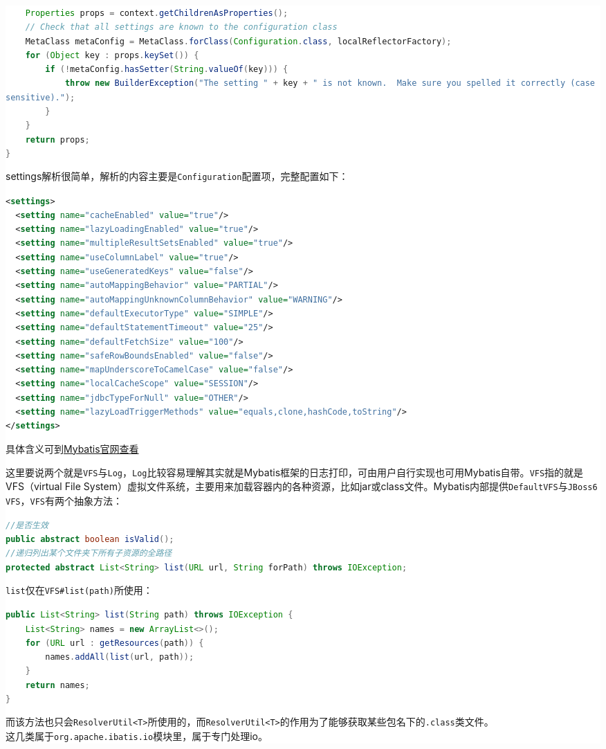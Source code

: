 ```Java
    Properties props = context.getChildrenAsProperties();
    // Check that all settings are known to the configuration class
    MetaClass metaConfig = MetaClass.forClass(Configuration.class, localReflectorFactory);
    for (Object key : props.keySet()) {
        if (!metaConfig.hasSetter(String.valueOf(key))) {
            throw new BuilderException("The setting " + key + " is not known.  Make sure you spelled it correctly (case sensitive).");
        }
    }
    return props;
}
```
settings解析很简单，解析的内容主要是`Configuration`配置项，完整配置如下：
```xml
<settings>
  <setting name="cacheEnabled" value="true"/>
  <setting name="lazyLoadingEnabled" value="true"/>
  <setting name="multipleResultSetsEnabled" value="true"/>
  <setting name="useColumnLabel" value="true"/>
  <setting name="useGeneratedKeys" value="false"/>
  <setting name="autoMappingBehavior" value="PARTIAL"/>
  <setting name="autoMappingUnknownColumnBehavior" value="WARNING"/>
  <setting name="defaultExecutorType" value="SIMPLE"/>
  <setting name="defaultStatementTimeout" value="25"/>
  <setting name="defaultFetchSize" value="100"/>
  <setting name="safeRowBoundsEnabled" value="false"/>
  <setting name="mapUnderscoreToCamelCase" value="false"/>
  <setting name="localCacheScope" value="SESSION"/>
  <setting name="jdbcTypeForNull" value="OTHER"/>
  <setting name="lazyLoadTriggerMethods" value="equals,clone,hashCode,toString"/>
</settings>
```
具体含义可到[Mybatis官网查看](https://mybatis.org/mybatis-3/zh/configuration.html#settings)  

这里要说两个就是`VFS`与`Log`，`Log`比较容易理解其实就是Mybatis框架的日志打印，可由用户自行实现也可用Mybatis自带。`VFS`指的就是VFS（virtual File System）虚拟文件系统，主要用来加载容器内的各种资源，比如jar或class文件。Mybatis内部提供`DefaultVFS`与`JBoss6VFS`，`VFS`有两个抽象方法：
```Java
//是否生效
public abstract boolean isValid();
//递归列出某个文件夹下所有子资源的全路径
protected abstract List<String> list(URL url, String forPath) throws IOException;
```
`list`仅在`VFS#list(path)`所使用：
```Java
public List<String> list(String path) throws IOException {
    List<String> names = new ArrayList<>();
    for (URL url : getResources(path)) {
        names.addAll(list(url, path));
    }
    return names;
}
```
而该方法也只会`ResolverUtil<T>`所使用的，而`ResolverUtil<T>`的作用为了能够获取某些包名下的`.class`类文件。  
这几类属于`org.apache.ibatis.io`模块里，属于专门处理io。
